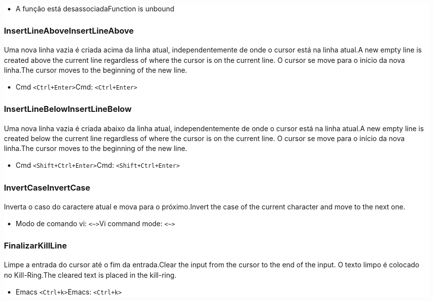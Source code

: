 - <span data-ttu-id="f1346-258">A função está desassociada</span><span class="sxs-lookup"><span data-stu-id="f1346-258">Function is unbound</span></span>

### <a name="insertlineabove"></a><span data-ttu-id="f1346-259">InsertLineAbove</span><span class="sxs-lookup"><span data-stu-id="f1346-259">InsertLineAbove</span></span>

<span data-ttu-id="f1346-260">Uma nova linha vazia é criada acima da linha atual, independentemente de onde o cursor está na linha atual.</span><span class="sxs-lookup"><span data-stu-id="f1346-260">A new empty line is created above the current line regardless of where the cursor is on the current line.</span></span> <span data-ttu-id="f1346-261">O cursor se move para o início da nova linha.</span><span class="sxs-lookup"><span data-stu-id="f1346-261">The cursor moves to the beginning of the new line.</span></span>

- <span data-ttu-id="f1346-262">Cmd `<Ctrl+Enter>`</span><span class="sxs-lookup"><span data-stu-id="f1346-262">Cmd: `<Ctrl+Enter>`</span></span>

### <a name="insertlinebelow"></a><span data-ttu-id="f1346-263">InsertLineBelow</span><span class="sxs-lookup"><span data-stu-id="f1346-263">InsertLineBelow</span></span>

<span data-ttu-id="f1346-264">Uma nova linha vazia é criada abaixo da linha atual, independentemente de onde o cursor está na linha atual.</span><span class="sxs-lookup"><span data-stu-id="f1346-264">A new empty line is created below the current line regardless of where the cursor is on the current line.</span></span> <span data-ttu-id="f1346-265">O cursor se move para o início da nova linha.</span><span class="sxs-lookup"><span data-stu-id="f1346-265">The cursor moves to the beginning of the new line.</span></span>

- <span data-ttu-id="f1346-266">Cmd `<Shift+Ctrl+Enter>`</span><span class="sxs-lookup"><span data-stu-id="f1346-266">Cmd: `<Shift+Ctrl+Enter>`</span></span>

### <a name="invertcase"></a><span data-ttu-id="f1346-267">InvertCase</span><span class="sxs-lookup"><span data-stu-id="f1346-267">InvertCase</span></span>

<span data-ttu-id="f1346-268">Inverta o caso do caractere atual e mova para o próximo.</span><span class="sxs-lookup"><span data-stu-id="f1346-268">Invert the case of the current character and move to the next one.</span></span>

- <span data-ttu-id="f1346-269">Modo de comando vi: `<~>`</span><span class="sxs-lookup"><span data-stu-id="f1346-269">Vi command mode: `<~>`</span></span>

### <a name="killline"></a><span data-ttu-id="f1346-270">Finalizar</span><span class="sxs-lookup"><span data-stu-id="f1346-270">KillLine</span></span>

<span data-ttu-id="f1346-271">Limpe a entrada do cursor até o fim da entrada.</span><span class="sxs-lookup"><span data-stu-id="f1346-271">Clear the input from the cursor to the end of the input.</span></span> <span data-ttu-id="f1346-272">O texto limpo é colocado no Kill-Ring.</span><span class="sxs-lookup"><span data-stu-id="f1346-272">The cleared text is placed in the kill-ring.</span></span>

- <span data-ttu-id="f1346-273">Emacs `<Ctrl+k>`</span><span class="sxs-lookup"><span data-stu-id="f1346-273">Emacs: `<Ctrl+k>`</span></span>

